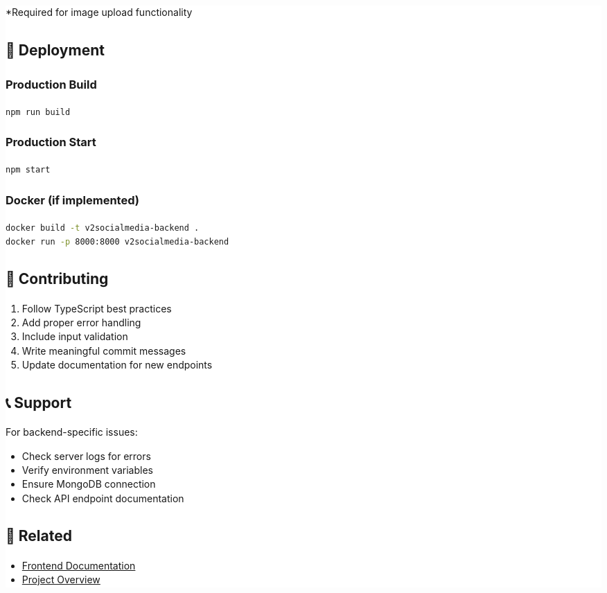 \*Required for image upload functionality

## 🚀 Deployment

### Production Build

```bash
npm run build
```

### Production Start

```bash
npm start
```

### Docker (if implemented)

```bash
docker build -t v2socialmedia-backend .
docker run -p 8000:8000 v2socialmedia-backend
```

## 🤝 Contributing

1. Follow TypeScript best practices
2. Add proper error handling
3. Include input validation
4. Write meaningful commit messages
5. Update documentation for new endpoints

## 📞 Support

For backend-specific issues:

- Check server logs for errors
- Verify environment variables
- Ensure MongoDB connection
- Check API endpoint documentation

## 🔗 Related

- [Frontend Documentation](../frontend/README.md)
- [Project Overview](../README.md)
